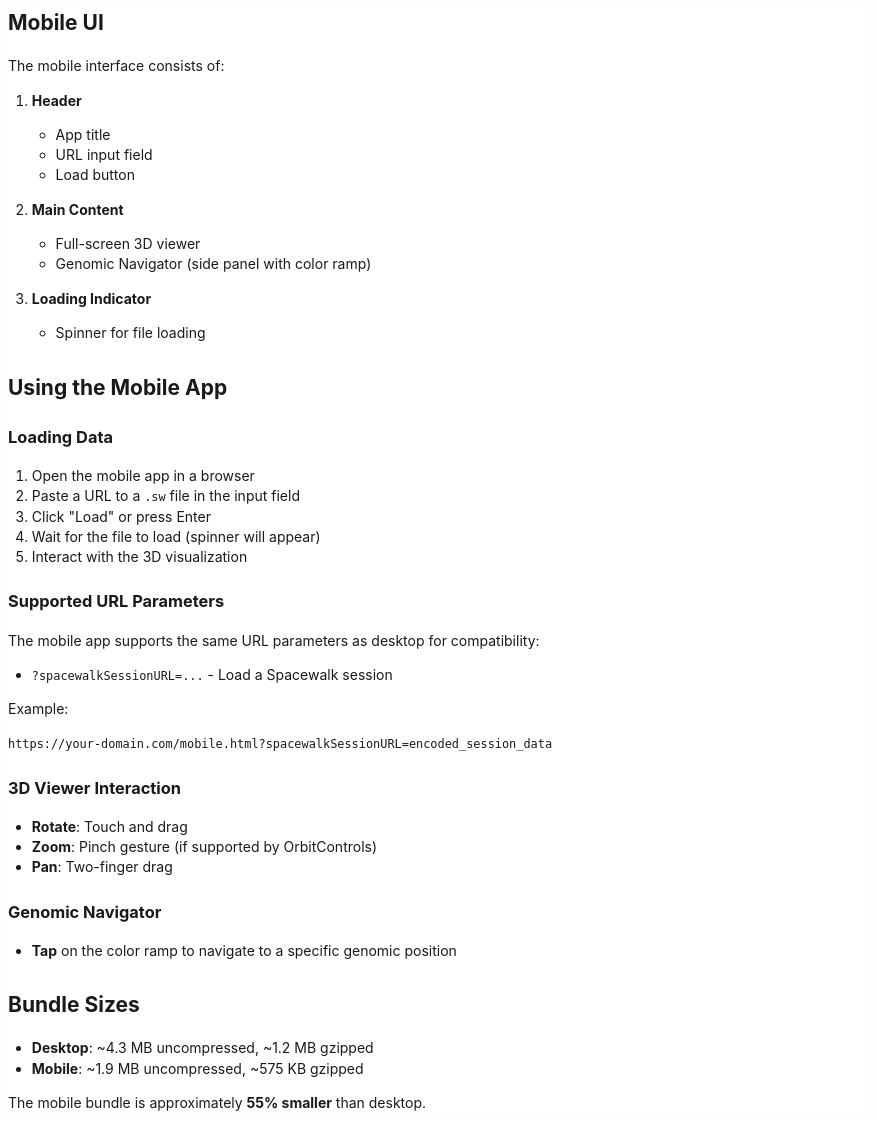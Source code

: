 ## Mobile UI

The mobile interface consists of:

1. **Header**
   - App title
   - URL input field
   - Load button

2. **Main Content**
   - Full-screen 3D viewer
   - Genomic Navigator (side panel with color ramp)

3. **Loading Indicator**
   - Spinner for file loading

## Using the Mobile App

### Loading Data

1. Open the mobile app in a browser
2. Paste a URL to a `.sw` file in the input field
3. Click "Load" or press Enter
4. Wait for the file to load (spinner will appear)
5. Interact with the 3D visualization

### Supported URL Parameters

The mobile app supports the same URL parameters as desktop for compatibility:
- `?spacewalkSessionURL=...` - Load a Spacewalk session

Example:
```
https://your-domain.com/mobile.html?spacewalkSessionURL=encoded_session_data
```

### 3D Viewer Interaction

- **Rotate**: Touch and drag
- **Zoom**: Pinch gesture (if supported by OrbitControls)
- **Pan**: Two-finger drag

### Genomic Navigator

- **Tap** on the color ramp to navigate to a specific genomic position

## Bundle Sizes

- **Desktop**: ~4.3 MB uncompressed, ~1.2 MB gzipped
- **Mobile**: ~1.9 MB uncompressed, ~575 KB gzipped

The mobile bundle is approximately **55% smaller** than desktop.
